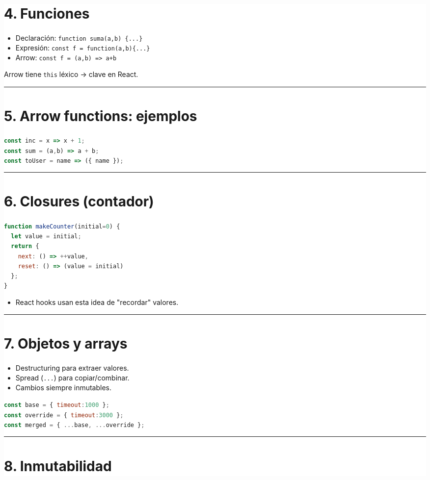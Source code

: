 
# 4. Funciones

* Declaración: `function suma(a,b) {...}`
* Expresión: `const f = function(a,b){...}`
* Arrow: `const f = (a,b) => a+b`

Arrow tiene `this` léxico → clave en React.

---

# 5. Arrow functions: ejemplos

```js
const inc = x => x + 1;
const sum = (a,b) => a + b;
const toUser = name => ({ name });
```

---

# 6. Closures (contador)

```js
function makeCounter(initial=0) {
  let value = initial;
  return {
    next: () => ++value,
    reset: () => (value = initial)
  };
}
```

* React hooks usan esta idea de "recordar" valores.

---

# 7. Objetos y arrays

* Destructuring para extraer valores.
* Spread (`...`) para copiar/combinar.
* Cambios siempre inmutables.

```js
const base = { timeout:1000 };
const override = { timeout:3000 };
const merged = { ...base, ...override };
```

---

# 8. Inmutabilidad
